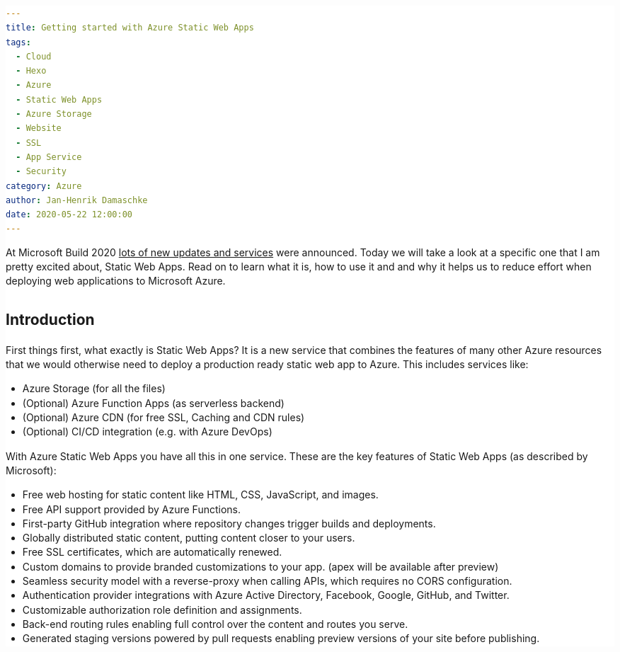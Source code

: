 ```yaml
---
title: Getting started with Azure Static Web Apps
tags:
  - Cloud
  - Hexo
  - Azure
  - Static Web Apps
  - Azure Storage
  - Website
  - SSL
  - App Service
  - Security
category: Azure
author: Jan-Henrik Damaschke
date: 2020-05-22 12:00:00
---
```


At Microsoft Build 2020 [lots of new updates and services](https://aka.ms/Build2020BookOfNews) were announced. Today we will take a look at a specific one that I am pretty excited about, Static Web Apps. Read on to learn what it is, how to use it and and why it helps us to reduce effort when deploying web applications to Microsoft Azure.




## Introduction

First things first, what exactly is Static Web Apps? It is a new service that combines the features of many other Azure resources that we would otherwise need to deploy a production ready static web app to Azure. This includes services like:

- Azure Storage  (for all the files)
- (Optional) Azure Function Apps (as serverless backend)
- (Optional) Azure CDN (for free SSL, Caching and CDN rules)
- (Optional) CI/CD integration (e.g. with Azure DevOps)

With Azure Static Web Apps you have all this in one service. These are the key features of Static Web Apps (as described by Microsoft):

- Free web hosting for static content like HTML, CSS, JavaScript, and images.
- Free API support provided by Azure Functions.
- First-party GitHub integration where repository changes trigger builds and deployments.
- Globally distributed static content, putting content closer to your users.
- Free SSL certificates, which are automatically renewed.
- Custom domains to provide branded customizations to your app. (apex will be available after preview)
- Seamless security model with a reverse-proxy when calling APIs, which requires no CORS configuration.
- Authentication provider integrations with Azure Active Directory, Facebook, Google, GitHub, and Twitter.
- Customizable authorization role definition and assignments.
- Back-end routing rules enabling full control over the content and routes you serve.
- Generated staging versions powered by pull requests enabling preview versions of your site before publishing.
